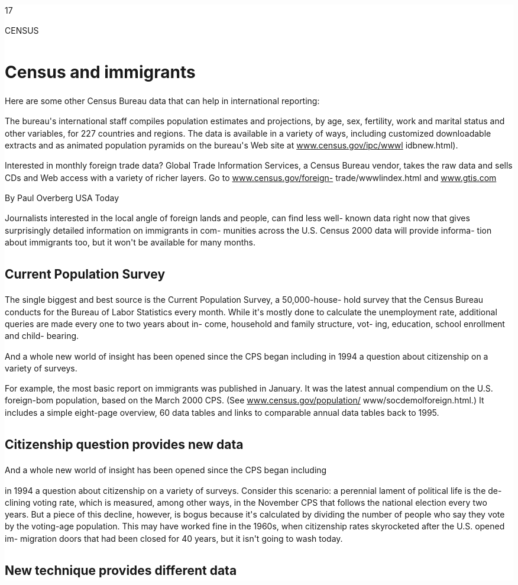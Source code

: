 17


CENSUS 

# Census and immigrants 

Here are some other Census Bureau data that can help in international reporting: 

The bureau's international staff compiles population estimates and projections, by age, sex, fertility, work and marital status and other variables, for 227 countries and regions. The data is available in a variety of ways, including customized downloadable extracts and as animated population pyramids on the bureau's Web site at www.census.gov/ipc/wwwl idbnew.html). 

Interested in monthly foreign trade data? Global Trade Information Services, a Census Bureau vendor, takes the raw data and sells CDs and Web access with a variety of richer layers. Go to www.census.gov/foreign- trade/wwwlindex.html and www.gtis.com 

By Paul Overberg USA Today 

Journalists interested in the local angle of foreign lands and people, can find less well- known data right now that gives surprisingly detailed information on immigrants in com- munities across the U.S. Census 2000 data will provide informa- tion about immigrants too, but it won't be available for many months. 

## Current Population Survey 

The single biggest and best source is the Current Population Survey, a 50,000-house- hold survey that the Census Bureau conducts for the Bureau of Labor Statistics every month. While it's mostly done to calculate the unemployment rate, additional queries are made every one to two years about in- come, household and family structure, vot- ing, education, school enrollment and child- bearing. 

And a whole new world of insight has been opened since the CPS began including in 1994 a question about citizenship on a variety of surveys. 

For example, the most basic report on immigrants was published in January. It was the latest annual compendium on the U.S. foreign-bom population, based on the March 2000 CPS. (See www.census.gov/population/ www/socdemolforeign.html.) It includes a simple eight-page overview, 60 data tables and links to comparable annual data tables back to 1995. 

## Citizenship question provides new data 

And a whole new world of insight has been opened since the CPS began including 

in 1994 a question about citizenship on a variety of surveys. Consider this scenario: a perennial lament of political life is the de- clining voting rate, which is measured, among other ways, in the November CPS that follows the national election every two years. But a piece of this decline, however, is bogus because it's calculated by dividing the number of people who say they vote by the voting-age population. This may have worked fine in the 1960s, when citizenship rates skyrocketed after the U.S. opened im- migration doors that had been closed for 40 years, but it isn't going to wash today. 

## New technique provides different data 
